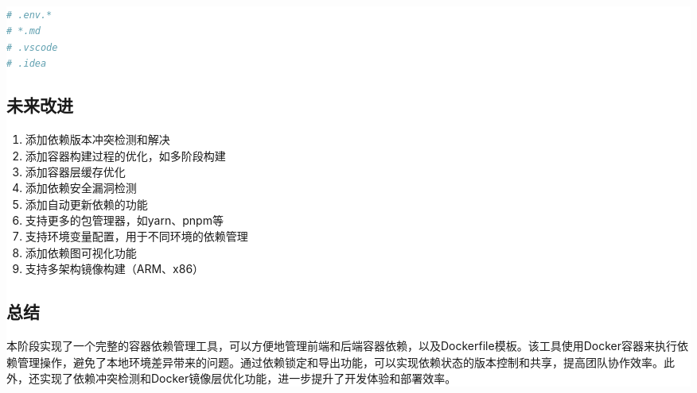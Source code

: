 ```bash
# .env.*
# *.md
# .vscode
# .idea
```

## 未来改进

1. 添加依赖版本冲突检测和解决
2. 添加容器构建过程的优化，如多阶段构建
3. 添加容器层缓存优化
4. 添加依赖安全漏洞检测
5. 添加自动更新依赖的功能
6. 支持更多的包管理器，如yarn、pnpm等
7. 支持环境变量配置，用于不同环境的依赖管理
8. 添加依赖图可视化功能
9. 支持多架构镜像构建（ARM、x86）

## 总结

本阶段实现了一个完整的容器依赖管理工具，可以方便地管理前端和后端容器依赖，以及Dockerfile模板。该工具使用Docker容器来执行依赖管理操作，避免了本地环境差异带来的问题。通过依赖锁定和导出功能，可以实现依赖状态的版本控制和共享，提高团队协作效率。此外，还实现了依赖冲突检测和Docker镜像层优化功能，进一步提升了开发体验和部署效率。 